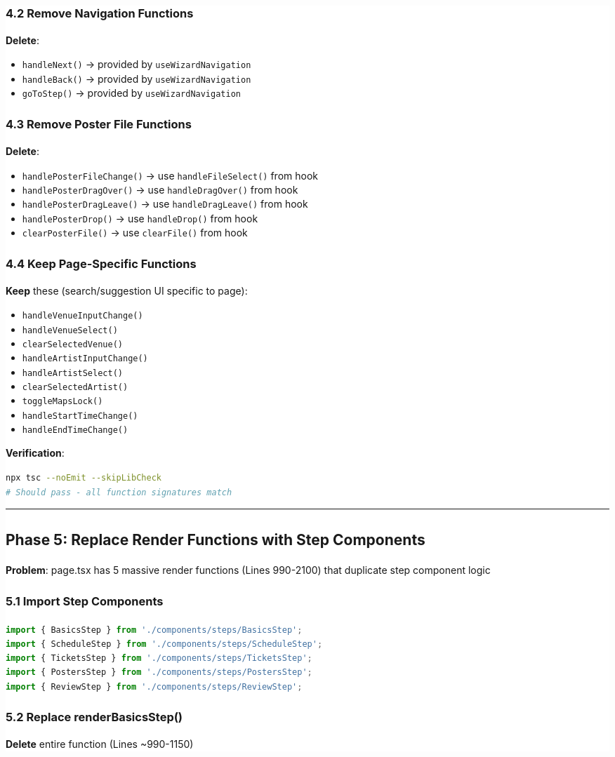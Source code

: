 ### 4.2 Remove Navigation Functions
**Delete**:
- `handleNext()` → provided by `useWizardNavigation`
- `handleBack()` → provided by `useWizardNavigation`
- `goToStep()` → provided by `useWizardNavigation`

### 4.3 Remove Poster File Functions
**Delete**:
- `handlePosterFileChange()` → use `handleFileSelect()` from hook
- `handlePosterDragOver()` → use `handleDragOver()` from hook
- `handlePosterDragLeave()` → use `handleDragLeave()` from hook
- `handlePosterDrop()` → use `handleDrop()` from hook
- `clearPosterFile()` → use `clearFile()` from hook

### 4.4 Keep Page-Specific Functions
**Keep** these (search/suggestion UI specific to page):
- `handleVenueInputChange()`
- `handleVenueSelect()`
- `clearSelectedVenue()`
- `handleArtistInputChange()`
- `handleArtistSelect()`
- `clearSelectedArtist()`
- `toggleMapsLock()`
- `handleStartTimeChange()`
- `handleEndTimeChange()`

**Verification**:
```bash
npx tsc --noEmit --skipLibCheck
# Should pass - all function signatures match
```

---

## Phase 5: Replace Render Functions with Step Components

**Problem**: page.tsx has 5 massive render functions (Lines 990-2100) that duplicate step component logic

### 5.1 Import Step Components
```typescript
import { BasicsStep } from './components/steps/BasicsStep';
import { ScheduleStep } from './components/steps/ScheduleStep';
import { TicketsStep } from './components/steps/TicketsStep';
import { PostersStep } from './components/steps/PostersStep';
import { ReviewStep } from './components/steps/ReviewStep';
```

### 5.2 Replace renderBasicsStep()
**Delete** entire function (Lines ~990-1150)
